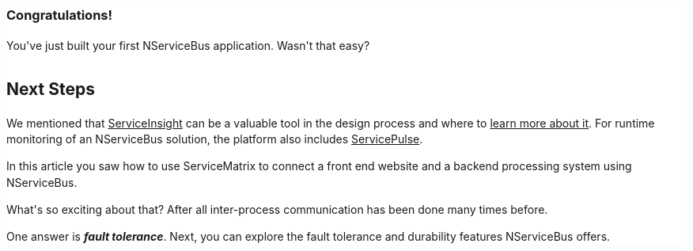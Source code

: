 
### Congratulations!

You've just built your first NServiceBus application. Wasn't that easy?


## Next Steps

We mentioned that [ServiceInsight](/serviceinsight) can be a valuable tool in the design process and where to [learn more about it](servicematrix-serviceinsight.md). For runtime monitoring of an NServiceBus solution, the platform also includes [ServicePulse](/servicepulse). 

In this article you saw how to use ServiceMatrix to connect a front end website and a backend processing system using NServiceBus.

What's so exciting about that?  After all inter-process communication has been done many times before.

One answer is ***fault tolerance***. Next, you can explore the fault tolerance and durability features NServiceBus offers.
